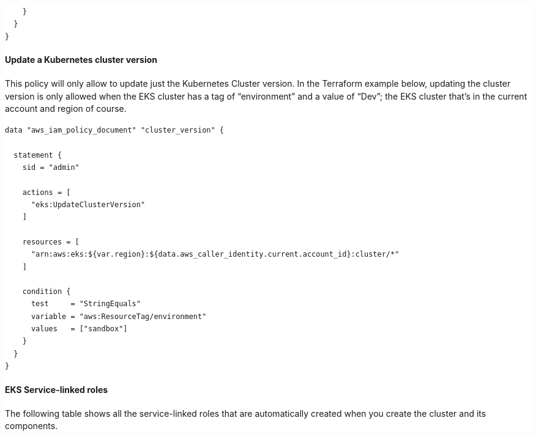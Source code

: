 ```hcl
    }
  }
}
```

#### Update a Kubernetes cluster version
This policy will only allow to update just the Kubernetes Cluster version. In the Terraform example below, updating the cluster version is only allowed when the EKS cluster has a tag of “environment” and a value of “Dev”; the EKS cluster that’s in the current account and region of course.

```hcl
data "aws_iam_policy_document" "cluster_version" {

  statement {
    sid = "admin"

    actions = [
      "eks:UpdateClusterVersion"
    ]

    resources = [
      "arn:aws:eks:${var.region}:${data.aws_caller_identity.current.account_id}:cluster/*"
    ]

    condition {
      test     = "StringEquals"
      variable = "aws:ResourceTag/environment"
      values   = ["sandbox"]
    }
  }
}
```

#### EKS Service-linked roles
The following table shows all the service-linked roles that are automatically created when you create the cluster and its components.
